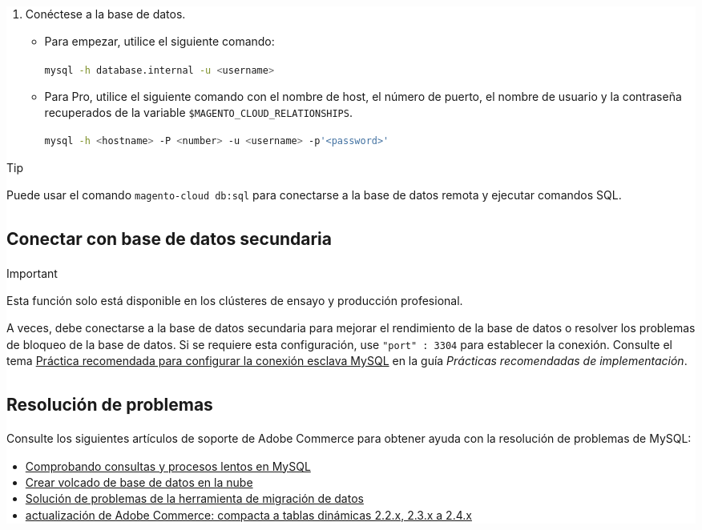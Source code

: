 1. Conéctese a la base de datos.

   - Para empezar, utilice el siguiente comando:

     ```bash
     mysql -h database.internal -u <username>
     ```

   - Para Pro, utilice el siguiente comando con el nombre de host, el número de puerto, el nombre de usuario y la contraseña recuperados de la variable `$MAGENTO_CLOUD_RELATIONSHIPS`.

     ```bash
     mysql -h <hostname> -P <number> -u <username> -p'<password>'
     ```

>[!TIP]
>
>Puede usar el comando `magento-cloud db:sql` para conectarse a la base de datos remota y ejecutar comandos SQL.

## Conectar con base de datos secundaria

>[!IMPORTANT]
>
>Esta función solo está disponible en los clústeres de ensayo y producción profesional.

A veces, debe conectarse a la base de datos secundaria para mejorar el rendimiento de la base de datos o resolver los problemas de bloqueo de la base de datos. Si se requiere esta configuración, use `"port" : 3304` para establecer la conexión. Consulte el tema [Práctica recomendada para configurar la conexión esclava MySQL](https://experienceleague.adobe.com/docs/commerce-operations/implementation-playbook/best-practices/planning/mysql-configuration.html?lang=es) en la guía _Prácticas recomendadas de implementación_.

## Resolución de problemas

Consulte los siguientes artículos de soporte de Adobe Commerce para obtener ayuda con la resolución de problemas de MySQL:

- [Comprobando consultas y procesos lentos en MySQL](https://experienceleague.adobe.com/docs/commerce-knowledge-base/kb/troubleshooting/database/checking-slow-queries-and-processes-mysql.html?lang=es)
- [Crear volcado de base de datos en la nube](https://experienceleague.adobe.com/docs/commerce-knowledge-base/kb/how-to/create-database-dump-on-cloud.html?lang=es)
- [Solución de problemas de la herramienta de migración de datos](https://experienceleague.adobe.com/docs/commerce-knowledge-base/kb/troubleshooting/miscellaneous/data-migration-tool-troubleshooting.html?lang=es)
- [actualización de Adobe Commerce: compacta a tablas dinámicas 2.2.x, 2.3.x a 2.4.x](https://experienceleague.adobe.com/docs/commerce-operations/implementation-playbook/best-practices/maintenance/commerce-235-upgrade-prerequisites-mariadb.html?lang=es)
